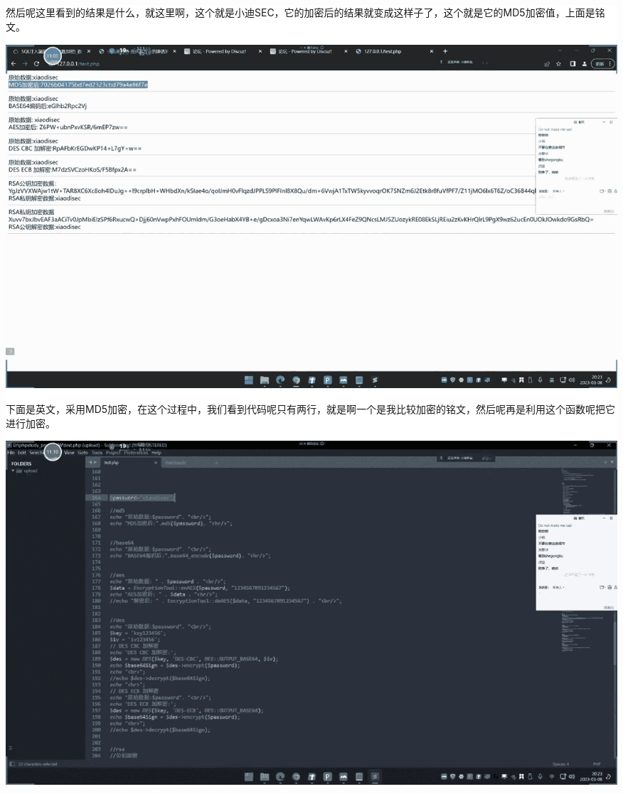 然后呢这里看到的结果是什么，就这里啊，这个就是小迪SEC，它的加密后的结果就变成这样子了，这个就是它的MD5加密值，上面是铭文。



![](img/fb9d3bfbb995b0497730949a719ee5ee_29.png)

下面是英文，采用MD5加密，在这个过程中，我们看到代码呢只有两行，就是啊一个是我比较加密的铭文，然后呢再是利用这个函数呢把它进行加密。



![](img/fb9d3bfbb995b0497730949a719ee5ee_31.png)
